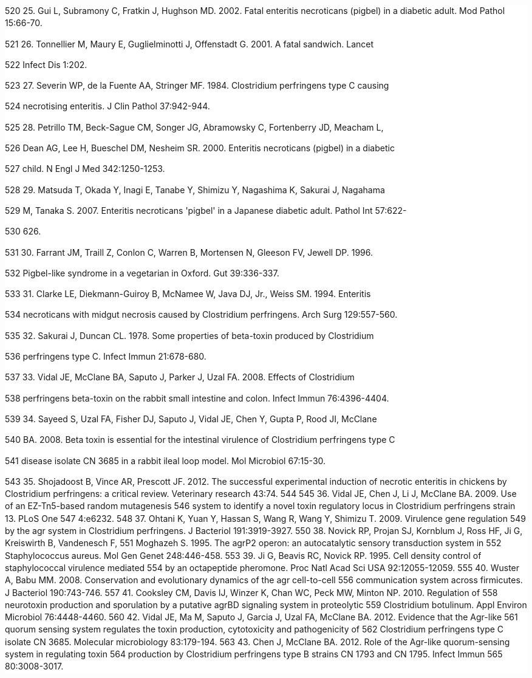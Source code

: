 520 25. Gui L, Subramony C, Fratkin J, Hughson MD. 2002. Fatal enteritis necroticans (pigbel) in a
diabetic adult. Mod Pathol 15:66-70.

521 26. Tonnellier M, Maury E, Guglielminotti J, Offenstadt G. 2001. A fatal sandwich. Lancet

522 Infect Dis 1:202.

523 27. Severin WP, de la Fuente AA, Stringer MF. 1984. Clostridium perfringens type C causing

524 necrotising enteritis. J Clin Pathol 37:942-944.

525 28. Petrillo TM, Beck-Sague CM, Songer JG, Abramowsky C, Fortenberry JD, Meacham L,

526 Dean AG, Lee H, Bueschel DM, Nesheim SR. 2000. Enteritis necroticans (pigbel) in a diabetic

527 child. N Engl J Med 342:1250-1253.

528 29. Matsuda T, Okada Y, Inagi E, Tanabe Y, Shimizu Y, Nagashima K, Sakurai J, Nagahama

529 M, Tanaka S. 2007. Enteritis necroticans 'pigbel' in a Japanese diabetic adult. Pathol Int 57:622-

530 626.

531 30. Farrant JM, Traill Z, Conlon C, Warren B, Mortensen N, Gleeson FV, Jewell DP. 1996.

532 Pigbel-like syndrome in a vegetarian in Oxford. Gut 39:336-337.

533 31. Clarke LE, Diekmann-Guiroy B, McNamee W, Java DJ, Jr., Weiss SM. 1994. Enteritis

534 necroticans with midgut necrosis caused by Clostridium perfringens. Arch Surg 129:557-560.

535 32. Sakurai J, Duncan CL. 1978. Some properties of beta-toxin produced by Clostridium

536 perfringens type C. Infect Immun 21:678-680.

537 33. Vidal JE, McClane BA, Saputo J, Parker J, Uzal FA. 2008. Effects of Clostridium

538 perfringens beta-toxin on the rabbit small intestine and colon. Infect Immun 76:4396-4404.

539 34. Sayeed S, Uzal FA, Fisher DJ, Saputo J, Vidal JE, Chen Y, Gupta P, Rood JI, McClane

540 BA. 2008. Beta toxin is essential for the intestinal virulence of Clostridium perfringens type C

541 disease isolate CN 3685 in a rabbit ileal loop model. Mol Microbiol 67:15-30.

543 35. Shojadoost B, Vince AR, Prescott JF. 2012. The successful experimental induction of necrotic
enteritis in chickens by Clostridium perfringens: a critical review. Veterinary research 43:74.
544
545 36. Vidal JE, Chen J, Li J, McClane BA. 2009. Use of an EZ-Tn5-based random mutagenesis
546 system to identify a novel toxin regulatory locus in Clostridium perfringens strain 13. PLoS One
547 4:e6232.
548 37. Ohtani K, Yuan Y, Hassan S, Wang R, Wang Y, Shimizu T. 2009. Virulence gene regulation
549 by the agr system in Clostridium perfringens. J Bacteriol 191:3919-3927.
550 38. Novick RP, Projan SJ, Kornblum J, Ross HF, Ji G, Kreiswirth B, Vandenesch F,
551 Moghazeh S. 1995. The agrP2 operon: an autocatalytic sensory transduction system in
552 Staphylococcus aureus. Mol Gen Genet 248:446-458.
553 39. Ji G, Beavis RC, Novick RP. 1995. Cell density control of staphylococcal virulence mediated
554 by an octapeptide pheromone. Proc Natl Acad Sci USA 92:12055-12059.
555 40. Wuster A, Babu MM. 2008. Conservation and evolutionary dynamics of the agr cell-to-cell
556 communication system across firmicutes. J Bacteriol 190:743-746.
557 41. Cooksley CM, Davis IJ, Winzer K, Chan WC, Peck MW, Minton NP. 2010. Regulation of
558 neurotoxin production and sporulation by a putative agrBD signaling system in proteolytic
559 Clostridium botulinum. Appl Environ Microbiol 76:4448-4460.
560 42. Vidal JE, Ma M, Saputo J, Garcia J, Uzal FA, McClane BA. 2012. Evidence that the Agr-like
561 quorum sensing system regulates the toxin production, cytotoxicity and pathogenicity of
562 Clostridium perfringens type C isolate CN 3685. Molecular microbiology 83:179-194.
563 43. Chen J, McClane BA. 2012. Role of the Agr-like quorum-sensing system in regulating toxin
564 production by Clostridium perfringens type B strains CN 1793 and CN 1795. Infect Immun
565 80:3008-3017.
